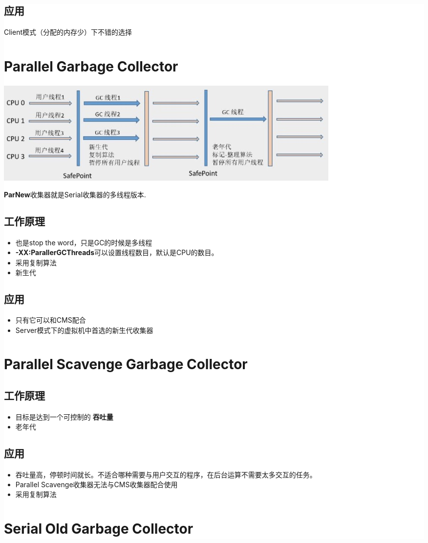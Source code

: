 ## 应用

Client模式（分配的内存少）下不错的选择

# Parallel Garbage Collector

![](jvm学习笔记3/2.png)

**ParNew**收集器就是Serial收集器的多线程版本.

## 工作原理

* 也是stop the word，只是GC的时候是多线程
* **-XX:ParallerGCThreads**可以设置线程数目，默认是CPU的数目。
* 采用复制算法
* 新生代

## 应用

* 只有它可以和CMS配合
* Server模式下的虚拟机中首选的新生代收集器

# Parallel Scavenge Garbage Collector 

## 工作原理

* 目标是达到一个可控制的 **吞吐量**
* 老年代

## 应用

* 吞吐量高，停顿时间就长。不适合哪种需要与用户交互的程序，在后台运算不需要太多交互的任务。
* Parallel Scavenge收集器无法与CMS收集器配合使用
* 采用复制算法

# Serial Old Garbage Collector
